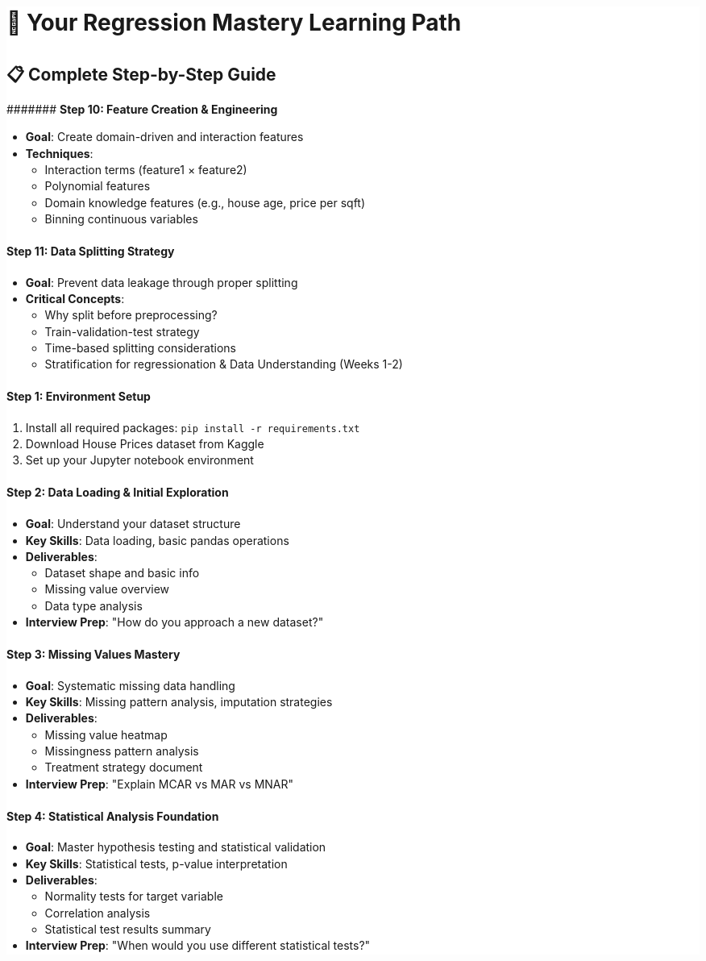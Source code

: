 # 🎯 Your Regression Mastery Learning Path

## 📋 Complete Step-by-Step Guide

####### **Step 10: Feature Creation & Engineering**
- **Goal**: Create domain-driven and interaction features
- **Techniques**:
  - Interaction terms (feature1 × feature2)
  - Polynomial features
  - Domain knowledge features (e.g., house age, price per sqft)
  - Binning continuous variables

#### **Step 11: Data Splitting Strategy**
- **Goal**: Prevent data leakage through proper splitting
- **Critical Concepts**:
  - Why split before preprocessing?
  - Train-validation-test strategy
  - Time-based splitting considerations
  - Stratification for regressionation & Data Understanding (Weeks 1-2)

#### **Step 1: Environment Setup**
1. Install all required packages: `pip install -r requirements.txt`
2. Download House Prices dataset from Kaggle
3. Set up your Jupyter notebook environment

#### **Step 2: Data Loading & Initial Exploration**
- **Goal**: Understand your dataset structure
- **Key Skills**: Data loading, basic pandas operations
- **Deliverables**: 
  - Dataset shape and basic info
  - Missing value overview
  - Data type analysis
- **Interview Prep**: "How do you approach a new dataset?"

#### **Step 3: Missing Values Mastery**
- **Goal**: Systematic missing data handling
- **Key Skills**: Missing pattern analysis, imputation strategies
- **Deliverables**:
  - Missing value heatmap
  - Missingness pattern analysis
  - Treatment strategy document
- **Interview Prep**: "Explain MCAR vs MAR vs MNAR"

#### **Step 4: Statistical Analysis Foundation**
- **Goal**: Master hypothesis testing and statistical validation
- **Key Skills**: Statistical tests, p-value interpretation
- **Deliverables**:
  - Normality tests for target variable
  - Correlation analysis
  - Statistical test results summary
- **Interview Prep**: "When would you use different statistical tests?"
